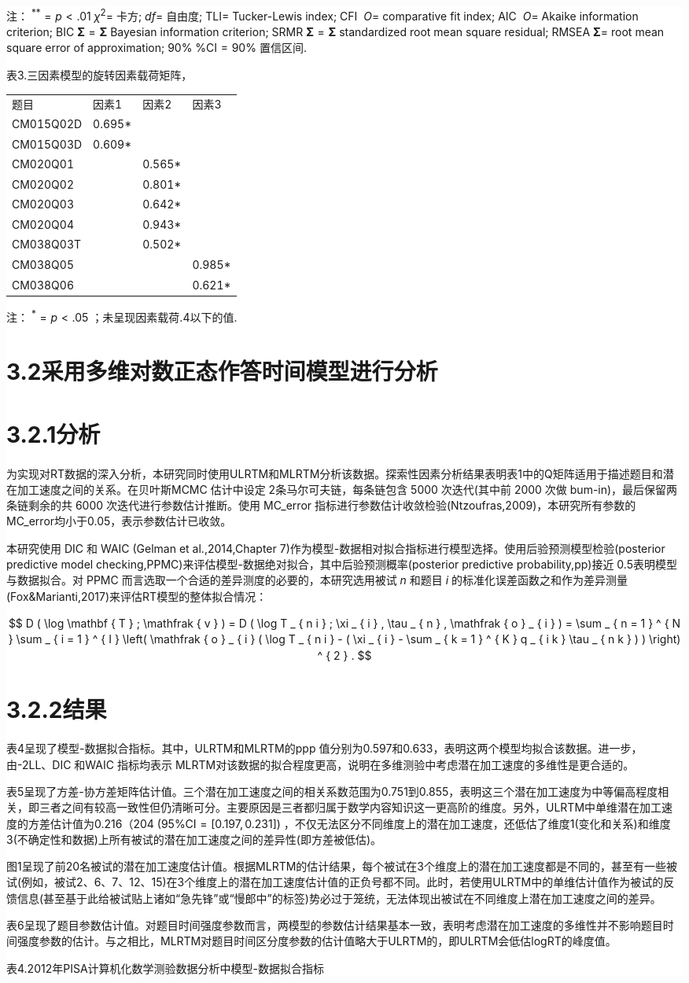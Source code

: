注： $^ { * * } = p < . 0 1$ $\chi ^ { 2 } =$ 卡方; $d f =$ 自由度; $\mathrm { T L I } =$ Tucker-Lewis index; CFI $\ O =$ comparative fit index; AIC $\ O =$ Akaike information criterion; BIC $\mathbf { \Sigma } = \mathbf { \Sigma }$ Bayesian information criterion; SRMR $\mathbf { \Sigma } = \mathbf { \Sigma }$ standardized root mean square residual; RMSEA $\mathbf { \Sigma } =$ root mean square error of approximation; $90 \%$ $\% { \mathrm { C I } } = 9 0 \%$ 置信区间.

表3.三因素模型的旋转因素载荷矩阵，  

<html><body><table><tr><td>题目</td><td>因素1</td><td>因素2</td><td>因素3</td></tr><tr><td>CM015Q02D</td><td>0.695*</td><td></td><td></td></tr><tr><td>CM015Q03D</td><td>0.609*</td><td></td><td></td></tr><tr><td>CM020Q01</td><td></td><td>0.565*</td><td></td></tr><tr><td>CM020Q02</td><td></td><td>0.801*</td><td></td></tr><tr><td>CM020Q03</td><td></td><td>0.642*</td><td></td></tr><tr><td>CM020Q04</td><td></td><td>0.943*</td><td></td></tr><tr><td>CM038Q03T</td><td></td><td>0.502*</td><td></td></tr><tr><td>CM038Q05</td><td></td><td></td><td>0.985*</td></tr><tr><td>CM038Q06</td><td></td><td></td><td>0.621*</td></tr></table></body></html>

注： $^ { * } = p < . 0 5$ ；未呈现因素载荷.4以下的值.

# 3.2采用多维对数正态作答时间模型进行分析

# 3.2.1分析

为实现对RT数据的深入分析，本研究同时使用ULRTM和MLRTM分析该数据。探索性因素分析结果表明表1中的Q矩阵适用于描述题目和潜在加工速度之间的关系。在贝叶斯MCMC 估计中设定 2条马尔可夫链，每条链包含 5000 次迭代(其中前 2000 次做 bum-in)，最后保留两条链剩余的共 6000 次迭代进行参数估计推断。使用 MC_error 指标进行参数估计收敛检验(Ntzoufras,2009)，本研究所有参数的 MC_error均小于0.05，表示参数估计已收敛。

本研究使用 DIC 和 WAIC (Gelman et al.,2014,Chapter 7)作为模型-数据相对拟合指标进行模型选择。使用后验预测模型检验(posterior predictive model checking,PPMC)来评估模型-数据绝对拟合，其中后验预测概率(posterior predictive probability,pp)接近 0.5表明模型与数据拟合。对 PPMC 而言选取一个合适的差异测度的必要的，本研究选用被试 $n$ 和题目 $i$ 的标准化误差函数之和作为差异测量(Fox&Marianti,2017)来评估RT模型的整体拟合情况：

$$
D ( \log \mathbf { T } ; \mathfrak { v } ) = D ( \log T _ { n i } ; \xi _ { i } , \tau _ { n } , \mathfrak { o } _ { i } ) = \sum _ { n = 1 } ^ { N } \sum _ { i = 1 } ^ { I } \left( \mathfrak { o } _ { i } ( \log T _ { n i } - ( \xi _ { i } - \sum _ { k = 1 } ^ { K } q _ { i k } \tau _ { n k } ) ) \right) ^ { 2 } .
$$

# 3.2.2结果

表4呈现了模型-数据拟合指标。其中，ULRTM和MLRTM的ppp 值分别为0.597和0.633，表明这两个模型均拟合该数据。进一步，由-2LL、DIC 和WAIC 指标均表示 MLRTM对该数据的拟合程度更高，说明在多维测验中考虑潜在加工速度的多维性是更合适的。

表5呈现了方差-协方差矩阵估计值。三个潜在加工速度之间的相关系数范围为0.751到0.855，表明这三个潜在加工速度为中等偏高程度相关，即三者之间有较高一致性但仍清晰可分。主要原因是三者都归属于数学内容知识这一更高阶的维度。另外，ULRTM中单维潜在加工速度的方差估计值为0.216（204 $( 9 5 \% \mathrm { C I } = [ 0 . 1 9 7 , 0 . 2 3 1 ] )$ ，不仅无法区分不同维度上的潜在加工速度，还低估了维度1(变化和关系)和维度3(不确定性和数据)上所有被试的潜在加工速度之间的差异性(即方差被低估)。

图1呈现了前20名被试的潜在加工速度估计值。根据MLRTM的估计结果，每个被试在3个维度上的潜在加工速度都是不同的，甚至有一些被试(例如，被试2、6、7、12、15)在3个维度上的潜在加工速度估计值的正负号都不同。此时，若使用ULRTM中的单维估计值作为被试的反馈信息(甚至基于此给被试贴上诸如“急先锋”或“慢郎中”的标签)势必过于笼统，无法体现出被试在不同维度上潜在加工速度之间的差异。

表6呈现了题目参数估计值。对题目时间强度参数而言，两模型的参数估计结果基本一致，表明考虑潜在加工速度的多维性并不影响题目时间强度参数的估计。与之相比，MLRTM对题目时间区分度参数的估计值略大于ULRTM的，即ULRTM会低估logRT的峰度值。

表4.2012年PISA计算机化数学测验数据分析中模型-数据拟合指标  
